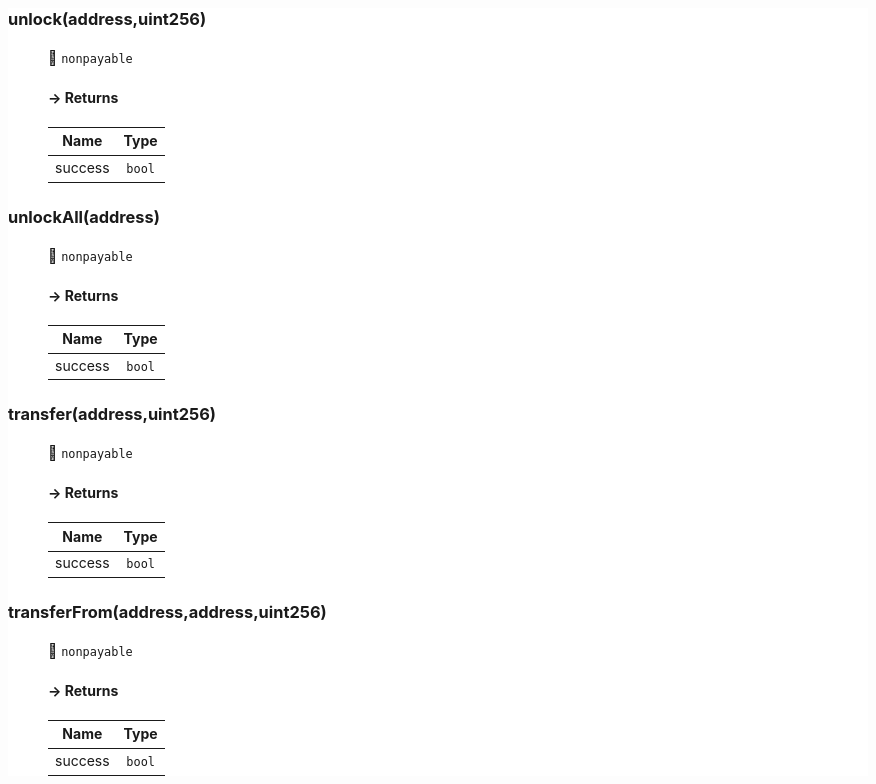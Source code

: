

</dd>
<dt> <h3> unlock(address,uint256) <a name="RewardToken--function--unlock(address,uint256)"></a> </h3> </dt>
<dd>

 👀 `nonpayable`

#### → Returns
| Name | Type |
|:-:|:-:|
|  success  | `bool` |



</dd>
<dt> <h3> unlockAll(address) <a name="RewardToken--function--unlockAll(address)"></a> </h3> </dt>
<dd>

 👀 `nonpayable`

#### → Returns
| Name | Type |
|:-:|:-:|
|  success  | `bool` |



</dd>
<dt> <h3> transfer(address,uint256) <a name="RewardToken--function--transfer(address,uint256)"></a> </h3> </dt>
<dd>

 👀 `nonpayable`

#### → Returns
| Name | Type |
|:-:|:-:|
|  success  | `bool` |



</dd>
<dt> <h3> transferFrom(address,address,uint256) <a name="RewardToken--function--transferFrom(address,address,uint256)"></a> </h3> </dt>
<dd>

 👀 `nonpayable`

#### → Returns
| Name | Type |
|:-:|:-:|
|  success  | `bool` |
